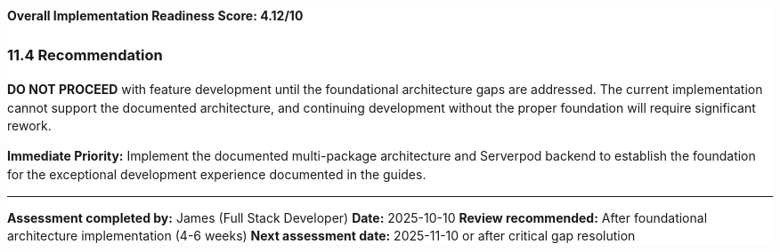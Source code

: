 **Overall Implementation Readiness Score: 4.12/10**

### 11.4 Recommendation

**DO NOT PROCEED** with feature development until the foundational architecture gaps are addressed. The current implementation cannot support the documented architecture, and continuing development without the proper foundation will require significant rework.

**Immediate Priority:** Implement the documented multi-package architecture and Serverpod backend to establish the foundation for the exceptional development experience documented in the guides.

---

**Assessment completed by:** James (Full Stack Developer)
**Date:** 2025-10-10
**Review recommended:** After foundational architecture implementation (4-6 weeks)
**Next assessment date:** 2025-11-10 or after critical gap resolution